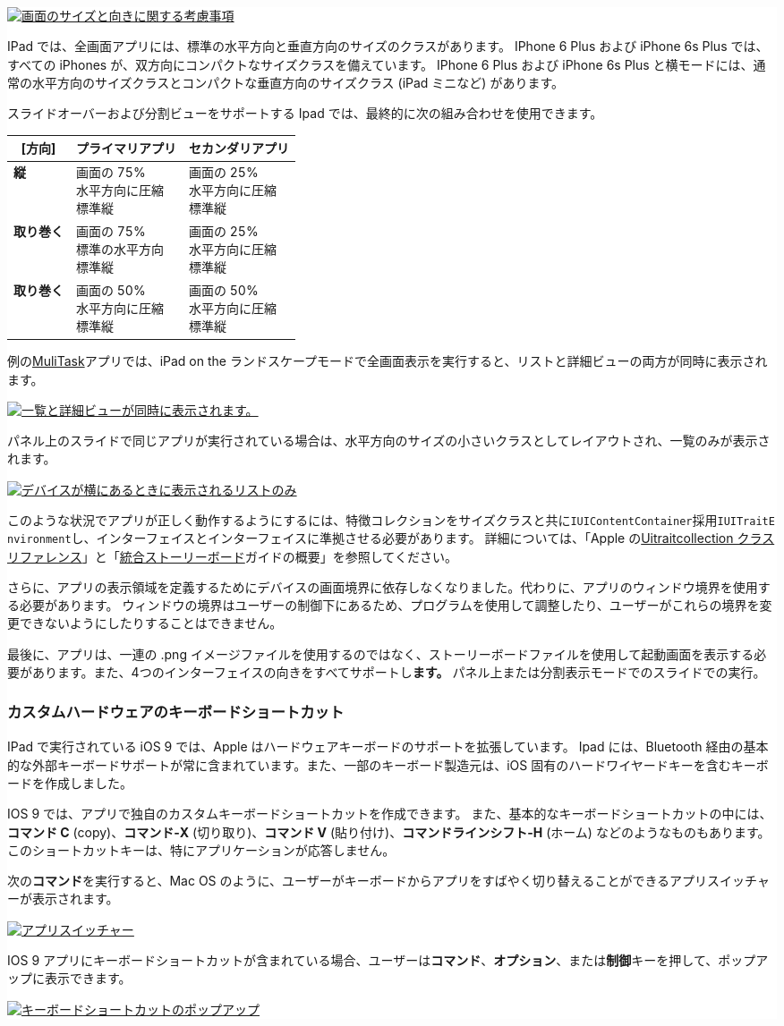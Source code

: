 [![](multitasking-images/sizeclasses01.png "画面のサイズと向きに関する考慮事項")](multitasking-images/sizeclasses01.png#lightbox)

IPad では、全画面アプリには、標準の水平方向と垂直方向のサイズのクラスがあります。 IPhone 6 Plus および iPhone 6s Plus では、すべての iPhones が、双方向にコンパクトなサイズクラスを備えています。 IPhone 6 Plus および iPhone 6s Plus と横モードには、通常の水平方向のサイズクラスとコンパクトな垂直方向のサイズクラス (iPad ミニなど) があります。

スライドオーバーおよび分割ビューをサポートする Ipad では、最終的に次の組み合わせを使用できます。

| **[方向]** | **プライマリアプリ** | **セカンダリアプリ** |
|--- |--- |--- |
| **縦** |画面の 75%<br />水平方向に圧縮<br />標準縦|画面の 25%<br />水平方向に圧縮<br />標準縦|
| **取り巻く** |画面の 75%<br />標準の水平方向<br />標準縦|画面の 25%<br />水平方向に圧縮<br />標準縦|
| **取り巻く** |画面の 50%<br />水平方向に圧縮<br />標準縦|画面の 50%<br />水平方向に圧縮<br />標準縦|

例の[MuliTask](https://docs.microsoft.com/samples/xamarin/ios-samples/ios9-multitask)アプリでは、iPad on the ランドスケープモードで全画面表示を実行すると、リストと詳細ビューの両方が同時に表示されます。

[![](multitasking-images/sizeclasses03.png "一覧と詳細ビューが同時に表示されます。")](multitasking-images/sizeclasses03.png#lightbox)

パネル上のスライドで同じアプリが実行されている場合は、水平方向のサイズの小さいクラスとしてレイアウトされ、一覧のみが表示されます。

[![](multitasking-images/sizeclasses04.png "デバイスが横にあるときに表示されるリストのみ")](multitasking-images/sizeclasses04.png#lightbox)

このような状況でアプリが正しく動作するようにするには、特徴コレクションをサイズクラスと共に`IUIContentContainer`採用`IUITraitEnvironment`し、インターフェイスとインターフェイスに準拠させる必要があります。 詳細については、「Apple の[Uitraitcollection クラスリファレンス](https://developer.apple.com/library/prerelease/ios/documentation/UIKit/Reference/UITraitCollection_ClassReference/index.html#//apple_ref/doc/uid/TP40014202)」と「[統合ストーリーボード](~/ios/user-interface/storyboards/unified-storyboards.md)ガイドの概要」を参照してください。

さらに、アプリの表示領域を定義するためにデバイスの画面境界に依存しなくなりました。代わりに、アプリのウィンドウ境界を使用する必要があります。 ウィンドウの境界はユーザーの制御下にあるため、プログラムを使用して調整したり、ユーザーがこれらの境界を変更できないようにしたりすることはできません。

最後に、アプリは、一連の .png イメージファイルを使用するのではなく、ストーリーボードファイルを使用して起動画面を表示する必要があります。また、4つのインターフェイスの向きをすべてサポートし**ます。** パネル上または分割表示モードでのスライドでの実行。

<a name="Custom-Hardware-Keyboard-Shortcuts" />

### <a name="custom-hardware-keyboard-shortcuts"></a>カスタムハードウェアのキーボードショートカット

IPad で実行されている iOS 9 では、Apple はハードウェアキーボードのサポートを拡張しています。 Ipad には、Bluetooth 経由の基本的な外部キーボードサポートが常に含まれています。また、一部のキーボード製造元は、iOS 固有のハードワイヤードキーを含むキーボードを作成しました。

IOS 9 では、アプリで独自のカスタムキーボードショートカットを作成できます。 また、基本的なキーボードショートカットの中には、**コマンド C** (copy)、**コマンド-X** (切り取り)、**コマンド V** (貼り付け)、**コマンドラインシフト-H** (ホーム) などのようなものもあります。このショートカットキーは、特にアプリケーションが応答しません。

次の**コマンド**を実行すると、Mac OS のように、ユーザーがキーボードからアプリをすばやく切り替えることができるアプリスイッチャーが表示されます。

[![](multitasking-images/keyboard01.png "アプリスイッチャー")](multitasking-images/keyboard01.png#lightbox)

IOS 9 アプリにキーボードショートカットが含まれている場合、ユーザーは**コマンド**、**オプション**、または**制御**キーを押して、ポップアップに表示できます。

[![](multitasking-images/keyboard02.png "キーボードショートカットのポップアップ")](multitasking-images/keyboard02.png#lightbox)
